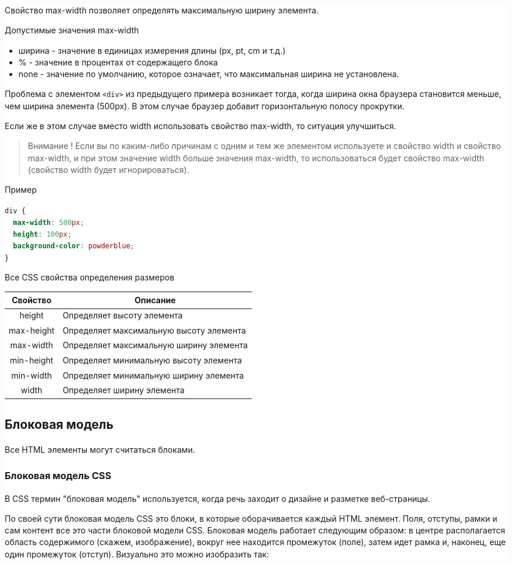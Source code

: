 Свойство max-width позволяет определять максимальную ширину элемента.

Допустимые значения max-width

* ширина - значение в единицах измерения длины (px, pt, cm и т.д.)
* % - значение в процентах от содержащего блока
* none - значение по умолчанию, которое означает, что максимальная ширина не установлена.

Проблема с элементом `<div>` из предыдущего примера возникает тогда, когда ширина окна браузера становится меньше, чем ширина элемента (500px). В этом случае браузер добавит горизонтальную полосу прокрутки.

Если же в этом случае вместо width использовать свойство max-width, то ситуация улучшиться.

>Внимание ! Если вы по каким-либо причинам с одним и тем же элементом используете и свойство width и свойство max-width, и при этом значение width больше значения max-width, то использоваться будет свойство max-width (свойство width будет игнорироваться).

Пример

```css
div {
  max-width: 500px;
  height: 100px;
  background-color: powderblue;
}
```

Все CSS свойства определения размеров

Свойство | Описание
:-------:|------------
height | Определяет высоту элемента
max-height | Определяет максимальную высоту элемента
max-width | Определяет максимальную ширину элемента
min-height | Определяет минимальную высоту элемента
min-width | Определяет минимальную ширину элемента
width | Определяет ширину элемента

## Блоковая модель

Все HTML элементы могут считаться блоками.

### Блоковая модель CSS

В CSS термин "блоковая модель" используется, когда речь заходит о дизайне и разметке веб-страницы.

По своей сути блоковая модель CSS это блоки, в которые оборачивается каждый HTML элемент. Поля, отступы, рамки и сам контент все это части блоковой модели CSS. Блоковая модель работает следующим образом: в центре располагается область содержимого (скажем, изображение), вокруг нее находится промежуток (поле), затем идет рамка и, наконец, еще один промежуток (отступ). Визуально это можно изобразить так:
